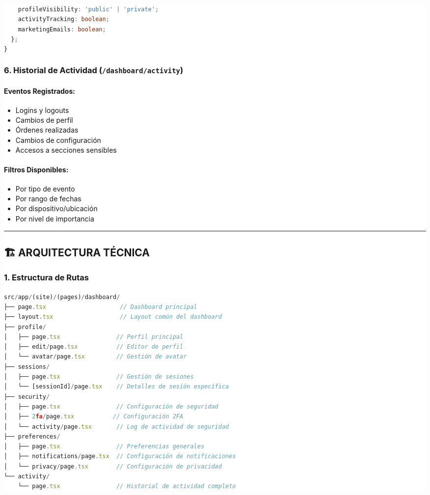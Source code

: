 ```typescript
    profileVisibility: 'public' | 'private';
    activityTracking: boolean;
    marketingEmails: boolean;
  };
}
```

### **6. Historial de Actividad** (`/dashboard/activity`)

#### **Eventos Registrados**:
- Logins y logouts
- Cambios de perfil
- Órdenes realizadas
- Cambios de configuración
- Accesos a secciones sensibles

#### **Filtros Disponibles**:
- Por tipo de evento
- Por rango de fechas
- Por dispositivo/ubicación
- Por nivel de importancia

---

## 🏗️ **ARQUITECTURA TÉCNICA**

### **1. Estructura de Rutas**
```typescript
src/app/(site)/(pages)/dashboard/
├── page.tsx                     // Dashboard principal
├── layout.tsx                   // Layout común del dashboard
├── profile/
│   ├── page.tsx                // Perfil principal
│   ├── edit/page.tsx           // Editor de perfil
│   └── avatar/page.tsx         // Gestión de avatar
├── sessions/
│   ├── page.tsx                // Gestión de sesiones
│   └── [sessionId]/page.tsx    // Detalles de sesión específica
├── security/
│   ├── page.tsx                // Configuración de seguridad
│   ├── 2fa/page.tsx           // Configuración 2FA
│   └── activity/page.tsx       // Log de actividad de seguridad
├── preferences/
│   ├── page.tsx                // Preferencias generales
│   ├── notifications/page.tsx  // Configuración de notificaciones
│   └── privacy/page.tsx        // Configuración de privacidad
└── activity/
    └── page.tsx                // Historial de actividad completo
```

